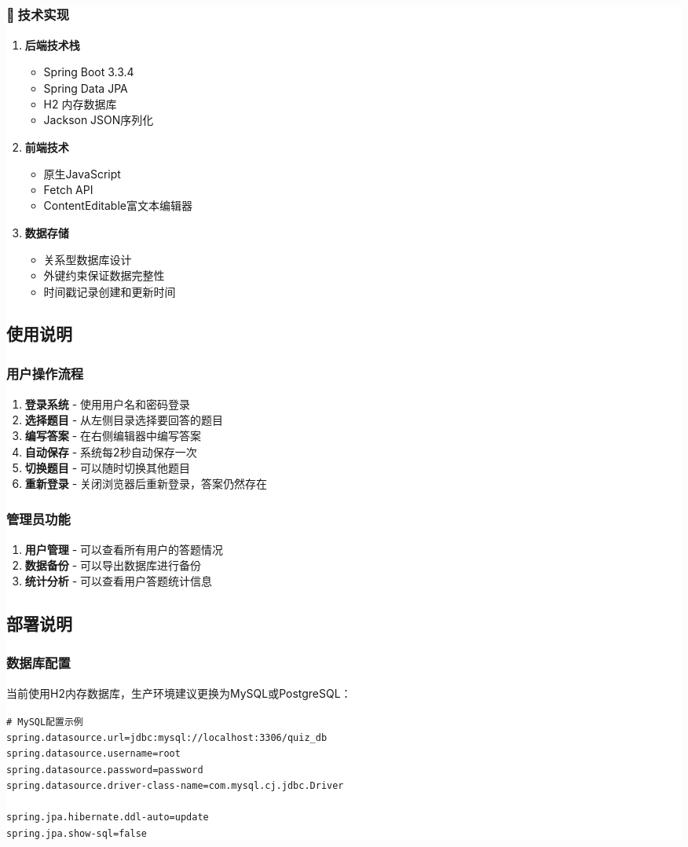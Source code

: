 ### 🔧 技术实现

1. **后端技术栈**
   - Spring Boot 3.3.4
   - Spring Data JPA
   - H2 内存数据库
   - Jackson JSON序列化

2. **前端技术**
   - 原生JavaScript
   - Fetch API
   - ContentEditable富文本编辑器

3. **数据存储**
   - 关系型数据库设计
   - 外键约束保证数据完整性
   - 时间戳记录创建和更新时间

## 使用说明

### 用户操作流程

1. **登录系统** - 使用用户名和密码登录
2. **选择题目** - 从左侧目录选择要回答的题目
3. **编写答案** - 在右侧编辑器中编写答案
4. **自动保存** - 系统每2秒自动保存一次
5. **切换题目** - 可以随时切换其他题目
6. **重新登录** - 关闭浏览器后重新登录，答案仍然存在

### 管理员功能

1. **用户管理** - 可以查看所有用户的答题情况
2. **数据备份** - 可以导出数据库进行备份
3. **统计分析** - 可以查看用户答题统计信息

## 部署说明

### 数据库配置

当前使用H2内存数据库，生产环境建议更换为MySQL或PostgreSQL：

```properties
# MySQL配置示例
spring.datasource.url=jdbc:mysql://localhost:3306/quiz_db
spring.datasource.username=root
spring.datasource.password=password
spring.datasource.driver-class-name=com.mysql.cj.jdbc.Driver

spring.jpa.hibernate.ddl-auto=update
spring.jpa.show-sql=false
```
